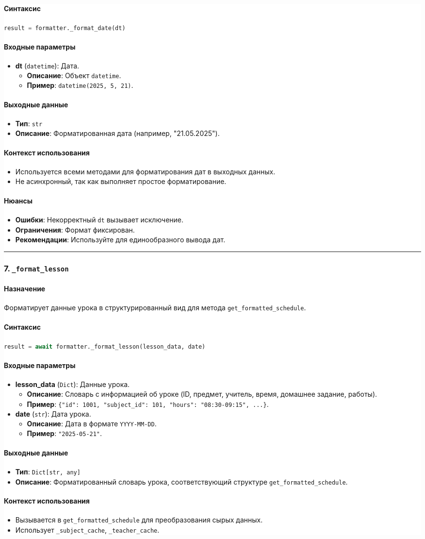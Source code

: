 #### Синтаксис
```python
result = formatter._format_date(dt)
```

#### Входные параметры
- **dt** (`datetime`): Дата.
  - **Описание**: Объект `datetime`.
  - **Пример**: `datetime(2025, 5, 21)`.

#### Выходные данные
- **Тип**: `str`
- **Описание**: Форматированная дата (например, "21.05.2025").

#### Контекст использования
- Используется всеми методами для форматирования дат в выходных данных.
- Не асинхронный, так как выполняет простое форматирование.

#### Нюансы
- **Ошибки**: Некорректный `dt` вызывает исключение.
- **Ограничения**: Формат фиксирован.
- **Рекомендации**: Используйте для единообразного вывода дат.

---

### 7. `_format_lesson`

#### Назначение
Форматирует данные урока в структурированный вид для метода `get_formatted_schedule`.

#### Синтаксис
```python
result = await formatter._format_lesson(lesson_data, date)
```

#### Входные параметры
- **lesson_data** (`Dict`): Данные урока.
  - **Описание**: Словарь с информацией об уроке (ID, предмет, учитель, время, домашнее задание, работы).
  - **Пример**: `{"id": 1001, "subject_id": 101, "hours": "08:30-09:15", ...}`.
- **date** (`str`): Дата урока.
  - **Описание**: Дата в формате `YYYY-MM-DD`.
  - **Пример**: `"2025-05-21"`.

#### Выходные данные
- **Тип**: `Dict[str, any]`
- **Описание**: Форматированный словарь урока, соответствующий структуре `get_formatted_schedule`.

#### Контекст использования
- Вызывается в `get_formatted_schedule` для преобразования сырых данных.
- Использует `_subject_cache`, `_teacher_cache`.
